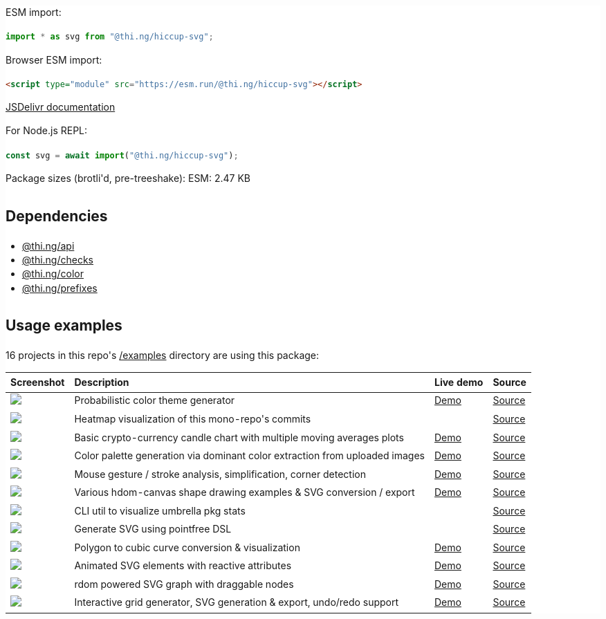 ESM import:

```ts
import * as svg from "@thi.ng/hiccup-svg";
```

Browser ESM import:

```html
<script type="module" src="https://esm.run/@thi.ng/hiccup-svg"></script>
```

[JSDelivr documentation](https://www.jsdelivr.com/)

For Node.js REPL:

```js
const svg = await import("@thi.ng/hiccup-svg");
```

Package sizes (brotli'd, pre-treeshake): ESM: 2.47 KB

## Dependencies

- [@thi.ng/api](https://github.com/thi-ng/umbrella/tree/develop/packages/api)
- [@thi.ng/checks](https://github.com/thi-ng/umbrella/tree/develop/packages/checks)
- [@thi.ng/color](https://github.com/thi-ng/umbrella/tree/develop/packages/color)
- [@thi.ng/prefixes](https://github.com/thi-ng/umbrella/tree/develop/packages/prefixes)

## Usage examples

16 projects in this repo's
[/examples](https://github.com/thi-ng/umbrella/tree/develop/examples)
directory are using this package:

| Screenshot                                                                                                                           | Description                                                                 | Live demo                                                | Source                                                                                |
|:-------------------------------------------------------------------------------------------------------------------------------------|:----------------------------------------------------------------------------|:---------------------------------------------------------|:--------------------------------------------------------------------------------------|
| <img src="https://raw.githubusercontent.com/thi-ng/umbrella/develop/assets/examples/color-themes.png" width="240"/>                  | Probabilistic color theme generator                                         | [Demo](https://demo.thi.ng/umbrella/color-themes/)       | [Source](https://github.com/thi-ng/umbrella/tree/develop/examples/color-themes)       |
| <img src="https://raw.githubusercontent.com/thi-ng/umbrella/develop/assets/examples/commit-heatmap.png" width="240"/>                | Heatmap visualization of this mono-repo's commits                           |                                                          | [Source](https://github.com/thi-ng/umbrella/tree/develop/examples/commit-heatmap)     |
| <img src="https://raw.githubusercontent.com/thi-ng/umbrella/develop/assets/examples/crypto-chart.png" width="240"/>                  | Basic crypto-currency candle chart with multiple moving averages plots      | [Demo](https://demo.thi.ng/umbrella/crypto-chart/)       | [Source](https://github.com/thi-ng/umbrella/tree/develop/examples/crypto-chart)       |
| <img src="https://raw.githubusercontent.com/thi-ng/umbrella/develop/assets/examples/dominant-colors.png" width="240"/>               | Color palette generation via dominant color extraction from uploaded images | [Demo](https://demo.thi.ng/umbrella/dominant-colors/)    | [Source](https://github.com/thi-ng/umbrella/tree/develop/examples/dominant-colors)    |
| <img src="https://raw.githubusercontent.com/thi-ng/umbrella/develop/assets/examples/gesture-analysis.png" width="240"/>              | Mouse gesture / stroke analysis, simplification, corner detection           | [Demo](https://demo.thi.ng/umbrella/gesture-analysis/)   | [Source](https://github.com/thi-ng/umbrella/tree/develop/examples/gesture-analysis)   |
| <img src="https://raw.githubusercontent.com/thi-ng/umbrella/develop/assets/hdom-canvas/hdom-canvas-shapes-results.png" width="240"/> | Various hdom-canvas shape drawing examples & SVG conversion / export        | [Demo](https://demo.thi.ng/umbrella/hdom-canvas-shapes/) | [Source](https://github.com/thi-ng/umbrella/tree/develop/examples/hdom-canvas-shapes) |
| <img src="https://raw.githubusercontent.com/thi-ng/umbrella/develop/assets/examples/package-stats.png" width="240"/>                 | CLI util to visualize umbrella pkg stats                                    |                                                          | [Source](https://github.com/thi-ng/umbrella/tree/develop/examples/package-stats)      |
| <img src="https://raw.githubusercontent.com/thi-ng/umbrella/develop/assets/examples/pointfree-svg.png" width="240"/>                 | Generate SVG using pointfree DSL                                            |                                                          | [Source](https://github.com/thi-ng/umbrella/tree/develop/examples/pointfree-svg)      |
| <img src="https://raw.githubusercontent.com/thi-ng/umbrella/develop/assets/examples/poly-spline.png" width="240"/>                   | Polygon to cubic curve conversion & visualization                           | [Demo](https://demo.thi.ng/umbrella/poly-spline/)        | [Source](https://github.com/thi-ng/umbrella/tree/develop/examples/poly-spline)        |
| <img src="https://raw.githubusercontent.com/thi-ng/umbrella/develop/assets/examples/rdom-reactive-svg.jpg" width="240"/>             | Animated SVG elements with reactive attributes                              | [Demo](https://demo.thi.ng/umbrella/rdom-reactive-svg/)  | [Source](https://github.com/thi-ng/umbrella/tree/develop/examples/rdom-reactive-svg)  |
| <img src="https://raw.githubusercontent.com/thi-ng/umbrella/develop/assets/examples/rdom-svg-nodes.png" width="240"/>                | rdom powered SVG graph with draggable nodes                                 | [Demo](https://demo.thi.ng/umbrella/rdom-svg-nodes/)     | [Source](https://github.com/thi-ng/umbrella/tree/develop/examples/rdom-svg-nodes)     |
| <img src="https://raw.githubusercontent.com/thi-ng/umbrella/develop/assets/examples/rstream-grid.jpg" width="240"/>                  | Interactive grid generator, SVG generation & export, undo/redo support      | [Demo](https://demo.thi.ng/umbrella/rstream-grid/)       | [Source](https://github.com/thi-ng/umbrella/tree/develop/examples/rstream-grid)       |